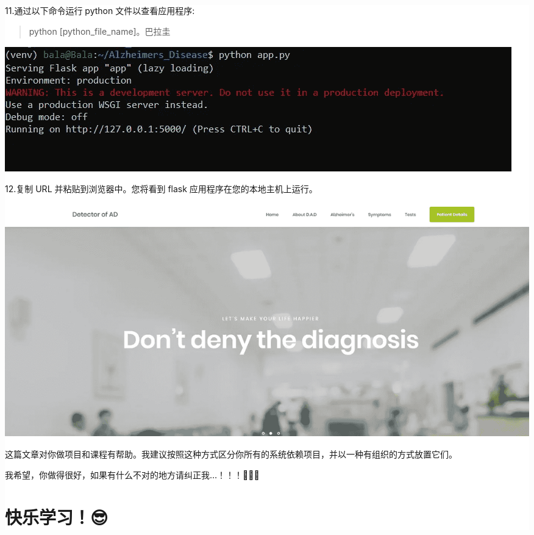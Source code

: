 11.通过以下命令运行 python 文件以查看应用程序:

> python [python_file_name]。巴拉圭

![](img/13b48190ddb46cab59039c6b2b5dcb51.png)

12.复制 URL 并粘贴到浏览器中。您将看到 flask 应用程序在您的本地主机上运行。

![](img/d3a74005a8c1714c30bdb5c33f491cac.png)

这篇文章对你做项目和课程有帮助。我建议按照这种方式区分你所有的系统依赖项目，并以一种有组织的方式放置它们。

我希望，你做得很好，如果有什么不对的地方请纠正我…！！！🤝🤝🤝

# 快乐学习！😎